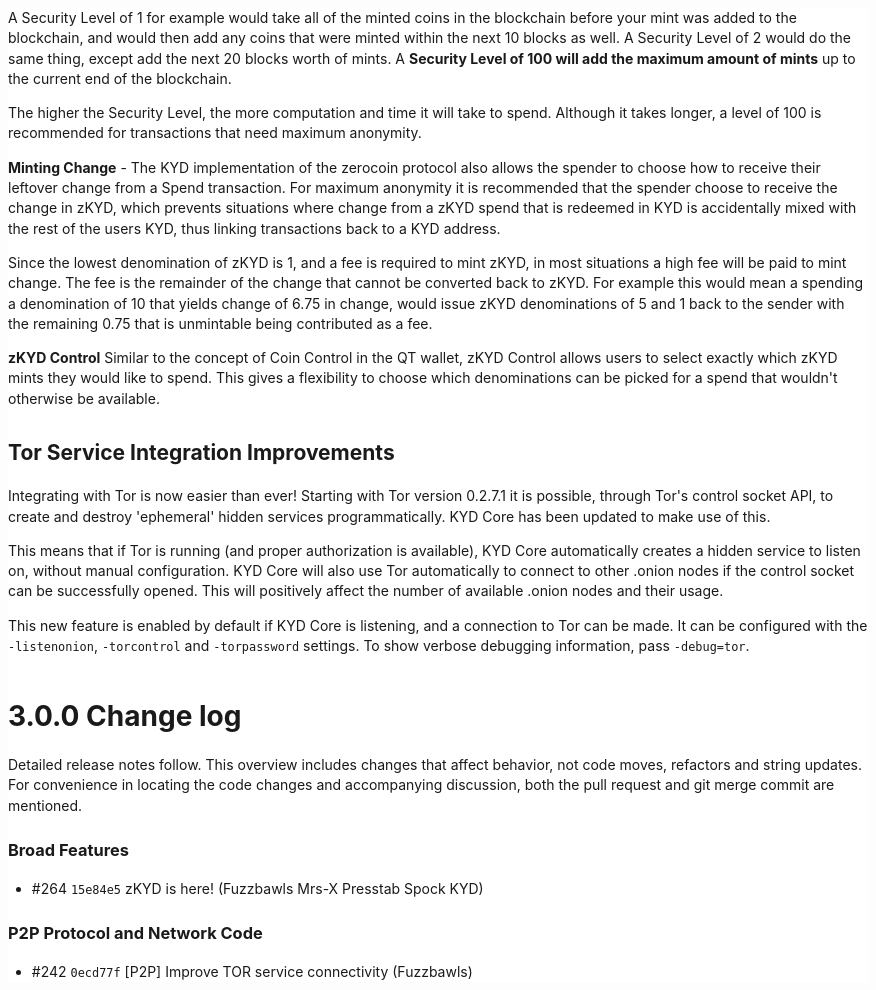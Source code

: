 A Security Level of 1 for example would take all of the minted coins in the blockchain before your mint was added to the blockchain, and would then add any coins that were minted within the next 10 blocks as well. A Security Level of 2 would do the same thing, except add the next 20 blocks worth of mints. A **Security Level of 100 will add the maximum amount of mints** up to the current end of the blockchain.

The higher the Security Level, the more computation and time it will take to spend. Although it takes longer, a level of 100 is recommended for transactions that need maximum anonymity.


**Minting Change** - The KYD implementation of the zerocoin protocol also allows the spender to choose how to receive their leftover change from a Spend transaction. For maximum anonymity it is recommended that the spender choose to receive the change in zKYD, which prevents situations where change from a zKYD spend that is redeemed in KYD is accidentally mixed with the rest of the users KYD, thus linking transactions back to a KYD address.

Since the lowest denomination of zKYD is 1, and a fee is required to mint zKYD, in most situations a high fee will be paid to mint change. The fee is the remainder of the change that cannot be converted back to zKYD. For example this would mean a spending a denomination of 10 that yields change of 6.75 in change, would issue zKYD denominations of 5 and 1 back to the sender with the remaining 0.75 that is unmintable being contributed as a fee.

**zKYD Control**
Similar to the concept of Coin Control in the QT wallet, zKYD Control allows users to select exactly which zKYD mints they would like to spend. This gives a flexibility to choose which denominations can be picked for a spend that wouldn't otherwise be available.


Tor Service Integration Improvements
---------------------

Integrating with Tor is now easier than ever! Starting with Tor version 0.2.7.1 it is possible, through Tor's control socket API, to create and destroy 'ephemeral' hidden services programmatically. KYD Core has been updated to make use of this.

This means that if Tor is running (and proper authorization is available), KYD Core automatically creates a hidden service to listen on, without manual configuration. KYD Core will also use Tor automatically to connect to other .onion nodes if the control socket can be successfully opened. This will positively affect the number of available .onion nodes and their usage.

This new feature is enabled by default if KYD Core is listening, and a connection to Tor can be made. It can be configured with the `-listenonion`, `-torcontrol` and `-torpassword` settings. To show verbose debugging information, pass `-debug=tor`.

3.0.0 Change log
=================

Detailed release notes follow. This overview includes changes that affect
behavior, not code moves, refactors and string updates. For convenience in locating
the code changes and accompanying discussion, both the pull request and
git merge commit are mentioned.

### Broad Features
- #264 `15e84e5` zKYD is here! (Fuzzbawls Mrs-X Presstab Spock KYD)

### P2P Protocol and Network Code
- #242 `0ecd77f` [P2P] Improve TOR service connectivity (Fuzzbawls)
